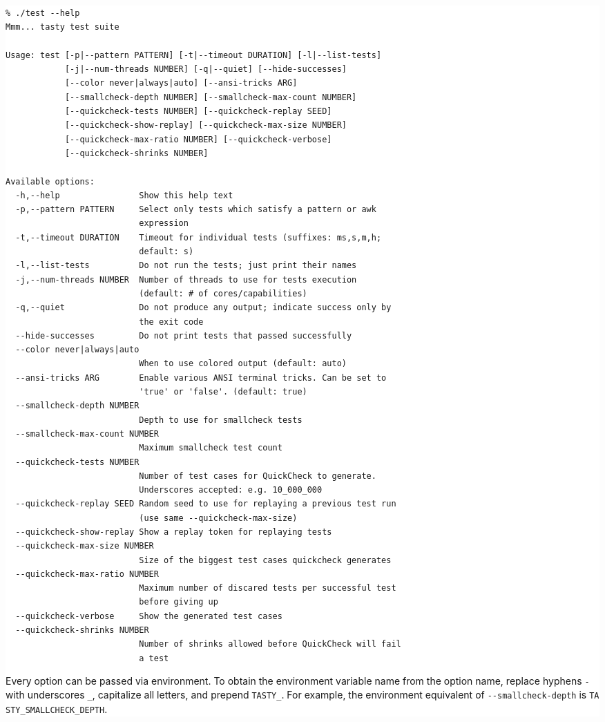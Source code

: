 ```
% ./test --help
Mmm... tasty test suite

Usage: test [-p|--pattern PATTERN] [-t|--timeout DURATION] [-l|--list-tests]
            [-j|--num-threads NUMBER] [-q|--quiet] [--hide-successes]
            [--color never|always|auto] [--ansi-tricks ARG]
            [--smallcheck-depth NUMBER] [--smallcheck-max-count NUMBER]
            [--quickcheck-tests NUMBER] [--quickcheck-replay SEED]
            [--quickcheck-show-replay] [--quickcheck-max-size NUMBER]
            [--quickcheck-max-ratio NUMBER] [--quickcheck-verbose]
            [--quickcheck-shrinks NUMBER]

Available options:
  -h,--help                Show this help text
  -p,--pattern PATTERN     Select only tests which satisfy a pattern or awk
                           expression
  -t,--timeout DURATION    Timeout for individual tests (suffixes: ms,s,m,h;
                           default: s)
  -l,--list-tests          Do not run the tests; just print their names
  -j,--num-threads NUMBER  Number of threads to use for tests execution
                           (default: # of cores/capabilities)
  -q,--quiet               Do not produce any output; indicate success only by
                           the exit code
  --hide-successes         Do not print tests that passed successfully
  --color never|always|auto
                           When to use colored output (default: auto)
  --ansi-tricks ARG        Enable various ANSI terminal tricks. Can be set to
                           'true' or 'false'. (default: true)
  --smallcheck-depth NUMBER
                           Depth to use for smallcheck tests
  --smallcheck-max-count NUMBER
                           Maximum smallcheck test count
  --quickcheck-tests NUMBER
                           Number of test cases for QuickCheck to generate.
                           Underscores accepted: e.g. 10_000_000
  --quickcheck-replay SEED Random seed to use for replaying a previous test run
                           (use same --quickcheck-max-size)
  --quickcheck-show-replay Show a replay token for replaying tests
  --quickcheck-max-size NUMBER
                           Size of the biggest test cases quickcheck generates
  --quickcheck-max-ratio NUMBER
                           Maximum number of discared tests per successful test
                           before giving up
  --quickcheck-verbose     Show the generated test cases
  --quickcheck-shrinks NUMBER
                           Number of shrinks allowed before QuickCheck will fail
                           a test
```

Every option can be passed via environment. To obtain the environment variable
name from the option name, replace hyphens `-` with underscores `_`, capitalize
all letters, and prepend `TASTY_`. For example, the environment equivalent of
`--smallcheck-depth` is `TASTY_SMALLCHECK_DEPTH`.


[change log]: https://github.com/UnkindPartition/tasty/blob/master/core/CHANGELOG.md
[tasty]: https://hackage.haskell.org/package/tasty
[tasty-golden]: https://hackage.haskell.org/package/tasty-golden
[awk]: https://pubs.opengroup.org/onlinepubs/9699919799/utilities/awk.html#tag_20_06_13_02
[custom-options-article]: https://ro-che.info/articles/2013-12-20-tasty-custom-options.html
[awk-patterns-article]: https://ro-che.info/articles/2018-01-08-tasty-new-patterns
[tasty-directories]: https://nmattia.com/posts/2018-04-30-tasty-test-names.html